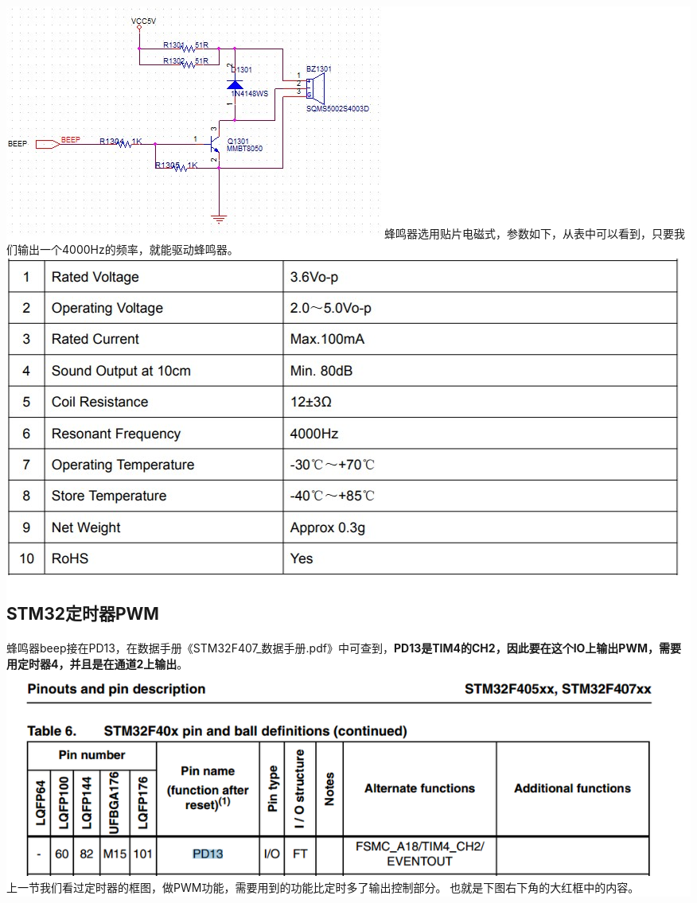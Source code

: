 ![蜂鸣器电路](pic/pic2.jpg)
蜂鸣器选用贴片电磁式，参数如下，从表中可以看到，只要我们输出一个4000Hz的频率，就能驱动蜂鸣器。
![蜂鸣器参数](pic/pic3.jpg)

## STM32定时器PWM
蜂鸣器beep接在PD13，在数据手册《STM32F407_数据手册.pdf》中可查到，**PD13是TIM4的CH2，因此要在这个IO上输出PWM，需要用定时器4，并且是在通道2上输出**。
![定时器PWM](pic/1.png)
上一节我们看过定时器的框图，做PWM功能，需要用到的功能比定时多了输出控制部分。
也就是下图右下角的大红框中的内容。